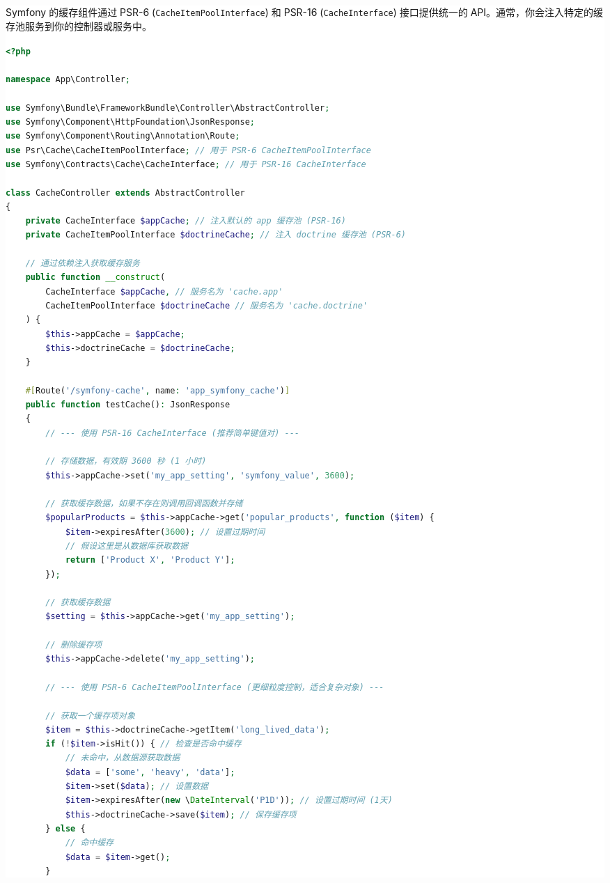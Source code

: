 Symfony 的缓存组件通过 PSR-6 (`CacheItemPoolInterface`) 和 PSR-16 (`CacheInterface`) 接口提供统一的 API。通常，你会注入特定的缓存池服务到你的控制器或服务中。

```php
<?php

namespace App\Controller;

use Symfony\Bundle\FrameworkBundle\Controller\AbstractController;
use Symfony\Component\HttpFoundation\JsonResponse;
use Symfony\Component\Routing\Annotation\Route;
use Psr\Cache\CacheItemPoolInterface; // 用于 PSR-6 CacheItemPoolInterface
use Symfony\Contracts\Cache\CacheInterface; // 用于 PSR-16 CacheInterface

class CacheController extends AbstractController
{
    private CacheInterface $appCache; // 注入默认的 app 缓存池 (PSR-16)
    private CacheItemPoolInterface $doctrineCache; // 注入 doctrine 缓存池 (PSR-6)

    // 通过依赖注入获取缓存服务
    public function __construct(
        CacheInterface $appCache, // 服务名为 'cache.app'
        CacheItemPoolInterface $doctrineCache // 服务名为 'cache.doctrine'
    ) {
        $this->appCache = $appCache;
        $this->doctrineCache = $doctrineCache;
    }

    #[Route('/symfony-cache', name: 'app_symfony_cache')]
    public function testCache(): JsonResponse
    {
        // --- 使用 PSR-16 CacheInterface (推荐简单键值对) ---

        // 存储数据，有效期 3600 秒 (1 小时)
        $this->appCache->set('my_app_setting', 'symfony_value', 3600);

        // 获取缓存数据，如果不存在则调用回调函数并存储
        $popularProducts = $this->appCache->get('popular_products', function ($item) {
            $item->expiresAfter(3600); // 设置过期时间
            // 假设这里是从数据库获取数据
            return ['Product X', 'Product Y'];
        });

        // 获取缓存数据
        $setting = $this->appCache->get('my_app_setting');

        // 删除缓存项
        $this->appCache->delete('my_app_setting');

        // --- 使用 PSR-6 CacheItemPoolInterface (更细粒度控制，适合复杂对象) ---

        // 获取一个缓存项对象
        $item = $this->doctrineCache->getItem('long_lived_data');
        if (!$item->isHit()) { // 检查是否命中缓存
            // 未命中，从数据源获取数据
            $data = ['some', 'heavy', 'data'];
            $item->set($data); // 设置数据
            $item->expiresAfter(new \DateInterval('P1D')); // 设置过期时间 (1天)
            $this->doctrineCache->save($item); // 保存缓存项
        } else {
            // 命中缓存
            $data = $item->get();
        }

```